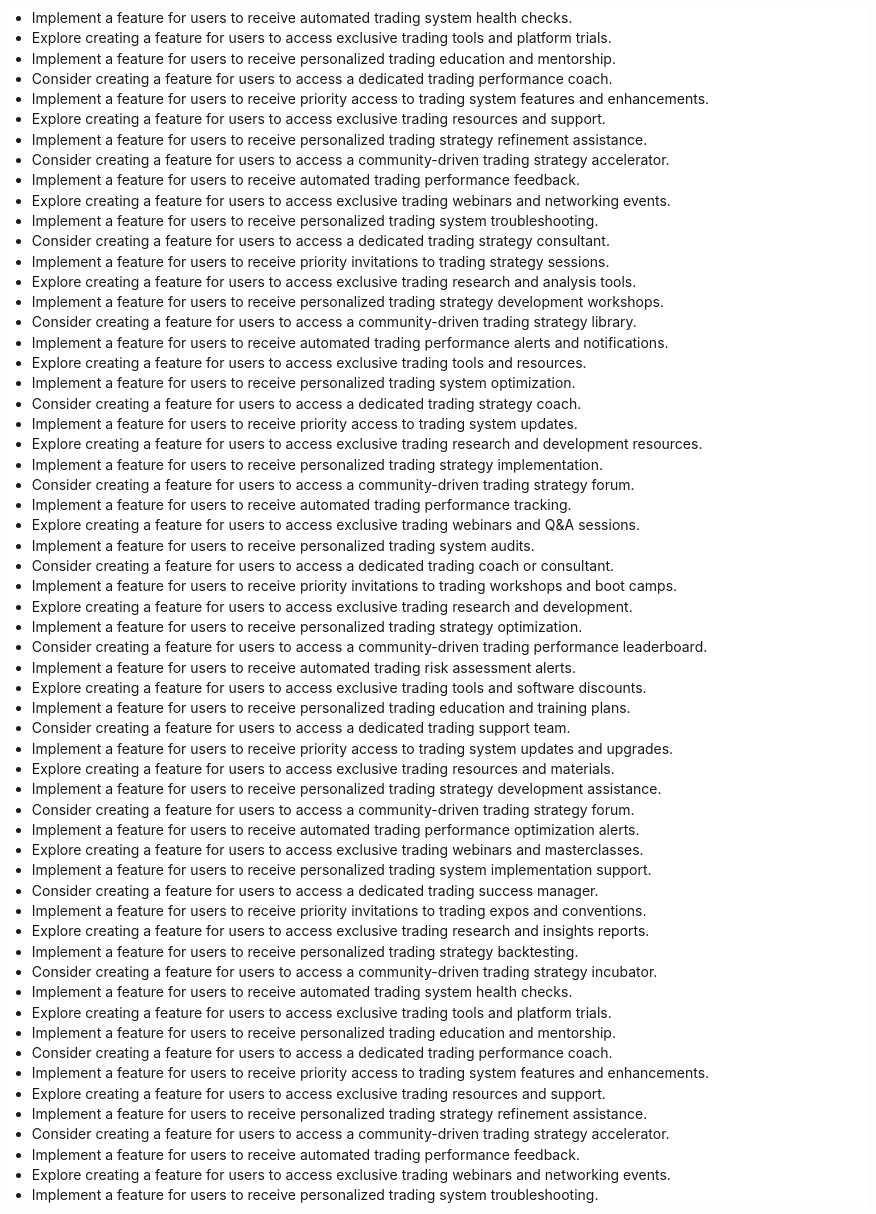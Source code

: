 - Implement a feature for users to receive automated trading system health checks.
- Explore creating a feature for users to access exclusive trading tools and platform trials.
- Implement a feature for users to receive personalized trading education and mentorship.
- Consider creating a feature for users to access a dedicated trading performance coach.
- Implement a feature for users to receive priority access to trading system features and enhancements.
- Explore creating a feature for users to access exclusive trading resources and support.
- Implement a feature for users to receive personalized trading strategy refinement assistance.
- Consider creating a feature for users to access a community-driven trading strategy accelerator.
- Implement a feature for users to receive automated trading performance feedback.
- Explore creating a feature for users to access exclusive trading webinars and networking events.
- Implement a feature for users to receive personalized trading system troubleshooting.
- Consider creating a feature for users to access a dedicated trading strategy consultant.
- Implement a feature for users to receive priority invitations to trading strategy sessions.
- Explore creating a feature for users to access exclusive trading research and analysis tools.
- Implement a feature for users to receive personalized trading strategy development workshops.
- Consider creating a feature for users to access a community-driven trading strategy library.
- Implement a feature for users to receive automated trading performance alerts and notifications.
- Explore creating a feature for users to access exclusive trading tools and resources.
- Implement a feature for users to receive personalized trading system optimization.
- Consider creating a feature for users to access a dedicated trading strategy coach.
- Implement a feature for users to receive priority access to trading system updates.
- Explore creating a feature for users to access exclusive trading research and development resources.
- Implement a feature for users to receive personalized trading strategy implementation.
- Consider creating a feature for users to access a community-driven trading strategy forum.
- Implement a feature for users to receive automated trading performance tracking.
- Explore creating a feature for users to access exclusive trading webinars and Q&A sessions.
- Implement a feature for users to receive personalized trading system audits.
- Consider creating a feature for users to access a dedicated trading coach or consultant.
- Implement a feature for users to receive priority invitations to trading workshops and boot camps.
- Explore creating a feature for users to access exclusive trading research and development.
- Implement a feature for users to receive personalized trading strategy optimization.
- Consider creating a feature for users to access a community-driven trading performance leaderboard.
- Implement a feature for users to receive automated trading risk assessment alerts.
- Explore creating a feature for users to access exclusive trading tools and software discounts.
- Implement a feature for users to receive personalized trading education and training plans.
- Consider creating a feature for users to access a dedicated trading support team.
- Implement a feature for users to receive priority access to trading system updates and upgrades.
- Explore creating a feature for users to access exclusive trading resources and materials.
- Implement a feature for users to receive personalized trading strategy development assistance.
- Consider creating a feature for users to access a community-driven trading strategy forum.
- Implement a feature for users to receive automated trading performance optimization alerts.
- Explore creating a feature for users to access exclusive trading webinars and masterclasses.
- Implement a feature for users to receive personalized trading system implementation support.
- Consider creating a feature for users to access a dedicated trading success manager.
- Implement a feature for users to receive priority invitations to trading expos and conventions.
- Explore creating a feature for users to access exclusive trading research and insights reports.
- Implement a feature for users to receive personalized trading strategy backtesting.
- Consider creating a feature for users to access a community-driven trading strategy incubator.
- Implement a feature for users to receive automated trading system health checks.
- Explore creating a feature for users to access exclusive trading tools and platform trials.
- Implement a feature for users to receive personalized trading education and mentorship.
- Consider creating a feature for users to access a dedicated trading performance coach.
- Implement a feature for users to receive priority access to trading system features and enhancements.
- Explore creating a feature for users to access exclusive trading resources and support.
- Implement a feature for users to receive personalized trading strategy refinement assistance.
- Consider creating a feature for users to access a community-driven trading strategy accelerator.
- Implement a feature for users to receive automated trading performance feedback.
- Explore creating a feature for users to access exclusive trading webinars and networking events.
- Implement a feature for users to receive personalized trading system troubleshooting.